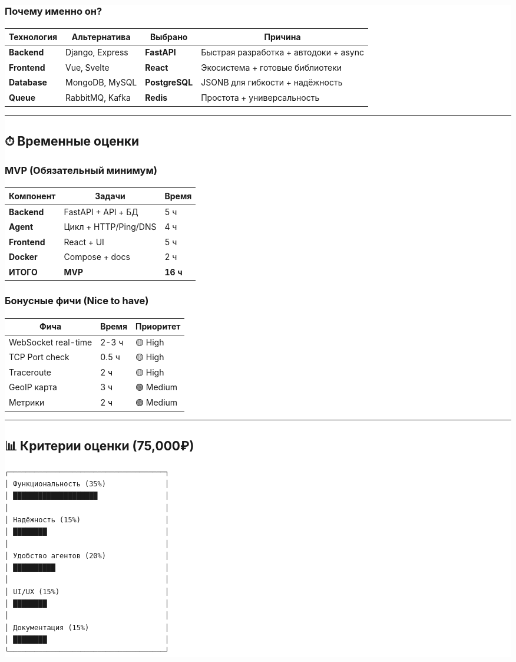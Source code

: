 ### Почему именно он?

| Технология | Альтернатива | Выбрано | Причина |
|------------|--------------|---------|---------|
| **Backend** | Django, Express | **FastAPI** | Быстрая разработка + автодоки + async |
| **Frontend** | Vue, Svelte | **React** | Экосистема + готовые библиотеки |
| **Database** | MongoDB, MySQL | **PostgreSQL** | JSONB для гибкости + надёжность |
| **Queue** | RabbitMQ, Kafka | **Redis** | Простота + универсальность |

---

## ⏱ Временные оценки

### MVP (Обязательный минимум)

| Компонент | Задачи | Время |
|-----------|--------|-------|
| **Backend** | FastAPI + API + БД | 5 ч |
| **Agent** | Цикл + HTTP/Ping/DNS | 4 ч |
| **Frontend** | React + UI | 5 ч |
| **Docker** | Compose + docs | 2 ч |
| **ИТОГО** | **MVP** | **16 ч** |

### Бонусные фичи (Nice to have)

| Фича | Время | Приоритет |
|------|-------|-----------|
| WebSocket real-time | 2-3 ч | 🟡 High |
| TCP Port check | 0.5 ч | 🟡 High |
| Traceroute | 2 ч | 🟡 High |
| GeoIP карта | 3 ч | 🟢 Medium |
| Метрики | 2 ч | 🟢 Medium |

---

## 📊 Критерии оценки (75,000₽)

```
┌─────────────────────────────────────┐
│ Функциональность (35%)              │
│ ████████████████████                │
│                                     │
│ Надёжность (15%)                    │
│ ████████                            │
│                                     │
│ Удобство агентов (20%)              │
│ ██████████                          │
│                                     │
│ UI/UX (15%)                         │
│ ████████                            │
│                                     │
│ Документация (15%)                  │
│ ████████                            │
└─────────────────────────────────────┘
```